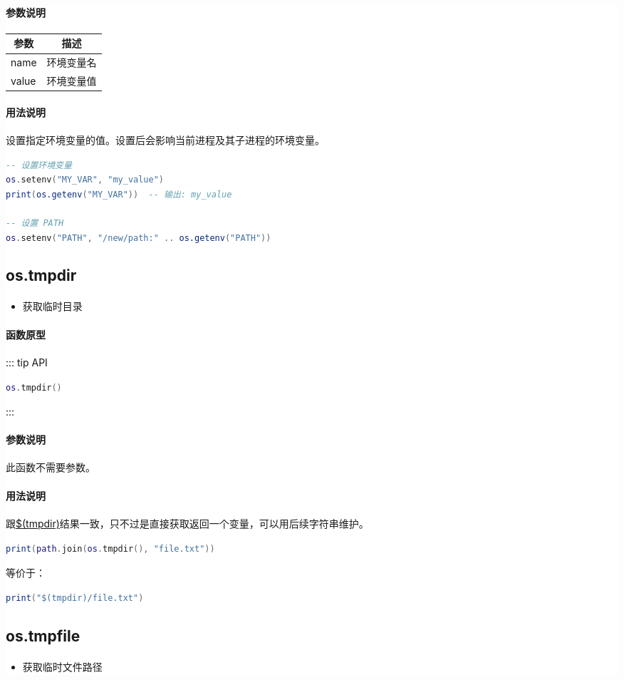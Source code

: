 
#### 参数说明

| 参数 | 描述 |
|------|------|
| name | 环境变量名 |
| value | 环境变量值 |

#### 用法说明

设置指定环境变量的值。设置后会影响当前进程及其子进程的环境变量。

```lua
-- 设置环境变量
os.setenv("MY_VAR", "my_value")
print(os.getenv("MY_VAR"))  -- 输出: my_value

-- 设置 PATH
os.setenv("PATH", "/new/path:" .. os.getenv("PATH"))
```

## os.tmpdir

- 获取临时目录

#### 函数原型

::: tip API
```lua
os.tmpdir()
```
:::


#### 参数说明

此函数不需要参数。

#### 用法说明

跟[$(tmpdir)](/zh/api/description/builtin-variables#var-tmpdir)结果一致，只不过是直接获取返回一个变量，可以用后续字符串维护。

```lua
print(path.join(os.tmpdir(), "file.txt"))
```

等价于：

```lua
print("$(tmpdir)/file.txt")
```

## os.tmpfile

- 获取临时文件路径

